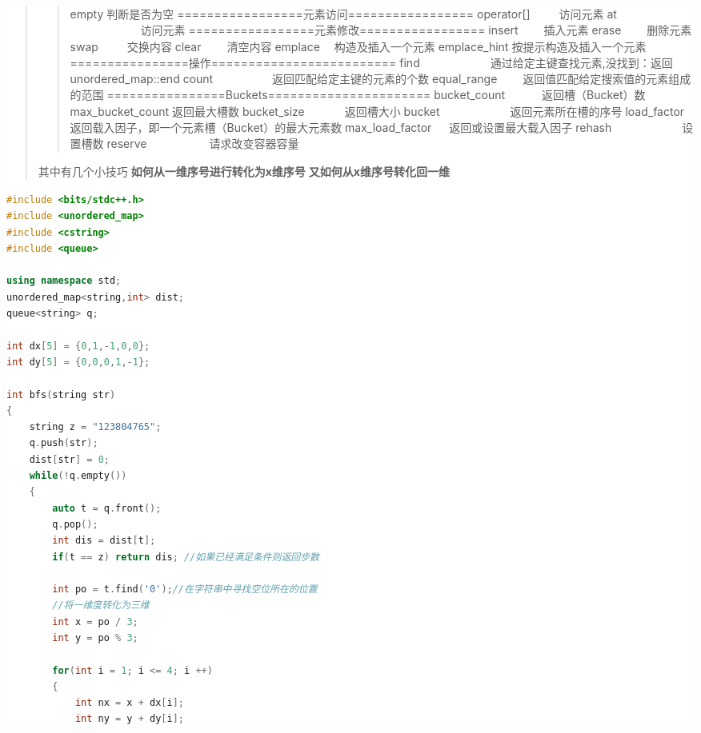 > > empty        判断是否为空 
> > =================元素访问================= 
> > operator[]  　　   访问元素 
> > at  　　 　　　　访问元素 
> > =================元素修改================= 
> > insert  　　插入元素 
> > erase　　 删除元素 
> > swap 　　 交换内容 
> > clear　　   清空内容 
> > emplace 　构造及插入一个元素 
> > emplace_hint 按提示构造及插入一个元素 
> > ================操作========================= 
> > find 　　　　　　通过给定主键查找元素,没找到：返回unordered_map::end
> > count 　　　　　返回匹配给定主键的元素的个数 
> > equal_range 　　返回值匹配给定搜索值的元素组成的范围 
> > ================Buckets====================== 
> > bucket_count 　　　返回槽（Bucket）数 
> > max_bucket_count    返回最大槽数 
> > bucket_size 　　　   返回槽大小 
> > bucket 　　　　　　返回元素所在槽的序号 
> > load_factor　　　　 返回载入因子，即一个元素槽（Bucket）的最大元素数 
> > max_load_factor 　  返回或设置最大载入因子 
> > rehash　　　　　　 设置槽数 
> > reserve 　　　　　  请求改变容器容量
> > ```
>
> 其中有几个小技巧
> **如何从一维序号进行转化为x维序号**
> **又如何从x维序号转化回一维**

```cpp
#include <bits/stdc++.h>
#include <unordered_map>
#include <cstring>
#include <queue>

using namespace std;
unordered_map<string,int> dist;
queue<string> q;

int dx[5] = {0,1,-1,0,0};
int dy[5] = {0,0,0,1,-1};

int bfs(string str)
{
    string z = "123804765";
    q.push(str);
    dist[str] = 0;
    while(!q.empty())
    {
        auto t = q.front();
        q.pop();
        int dis = dist[t];
        if(t == z) return dis; //如果已经满足条件则返回步数

        int po = t.find('0');//在字符串中寻找空位所在的位置
        //将一维度转化为三维
        int x = po / 3;
        int y = po % 3;

        for(int i = 1; i <= 4; i ++)
        {
            int nx = x + dx[i];
            int ny = y + dy[i];
```